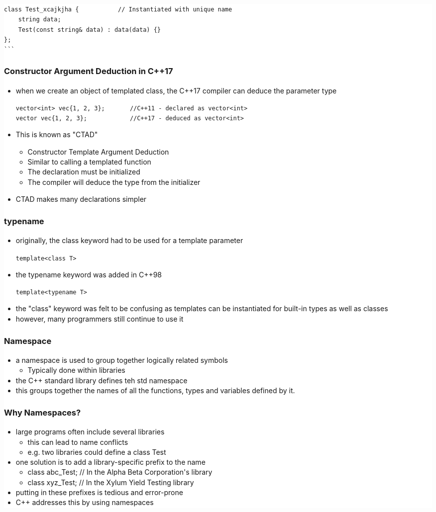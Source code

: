     class Test_xcajkjha {           // Instantiated with unique name
        string data;
        Test(const string& data) : data(data) {}
    };
    ```

### Constructor Argument Deduction in C++17
- when we create an object of templated class, the C++17 compiler can deduce the parameter type
    ```
    vector<int> vec{1, 2, 3};       //C++11 - declared as vector<int>
    vector vec{1, 2, 3};            //C++17 - deduced as vector<int>
    ```

- This is known as "CTAD"
    - Constructor Template Argument Deduction
    - Similar to calling a templated function
    - The declaration must be initialized
    - The compiler will deduce the type from the initializer

- CTAD makes many declarations simpler

### typename
- originally, the class keyword had to be used for a template parameter
    ```
    template<class T>
    ```
- the typename keyword was added in C++98
    ```
    template<typename T>
    ```
- the "class" keyword was felt to be confusing as templates can be instantiated for built-in types as well as classes
- however, many programmers still continue to use it

### Namespace
- a namespace is used to group together logically related symbols
    - Typically done within libraries
- the C++ standard library defines teh std namespace
- this groups together the names of all the functions, types and variables defined by it.


### Why Namespaces?
- large programs often include several libraries
    - this can lead to name conflicts
    - e.g. two libraries could define a class Test
- one solution is to add a library-specific prefix to the name
    - class abc_Test;       // In the Alpha Beta Corporation's library
    - class xyz_Test;       // In the Xylum Yield Testing library
- putting in these prefixes is tedious and error-prone
- C++ addresses this by using namespaces

